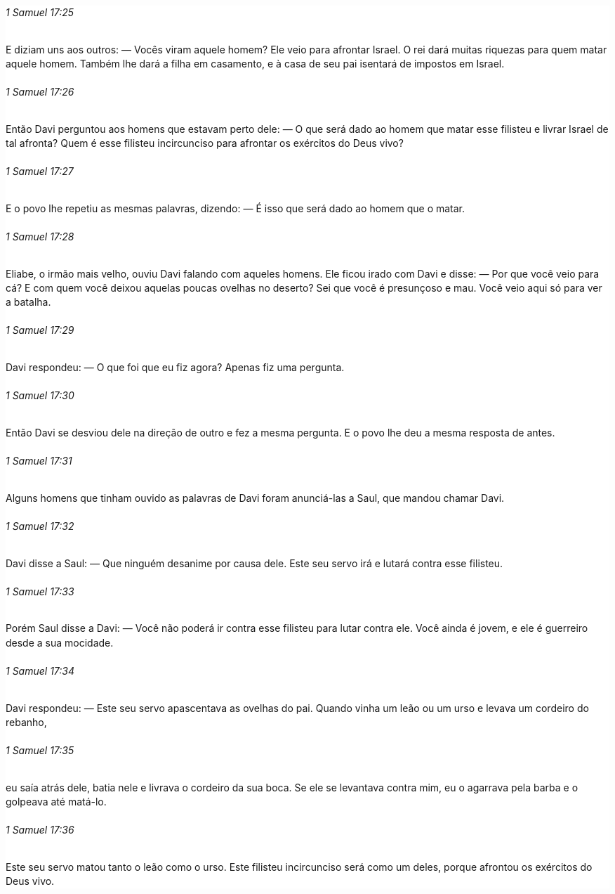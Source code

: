 ###### 1 Samuel 17:25

E diziam uns aos outros: — Vocês viram aquele homem? Ele veio para afrontar Israel. O rei dará muitas riquezas para quem matar aquele homem. Também lhe dará a filha em casamento, e à casa de seu pai isentará de impostos em Israel.

###### 1 Samuel 17:26

Então Davi perguntou aos homens que estavam perto dele: — O que será dado ao homem que matar esse filisteu e livrar Israel de tal afronta? Quem é esse filisteu incircunciso para afrontar os exércitos do Deus vivo?

###### 1 Samuel 17:27

E o povo lhe repetiu as mesmas palavras, dizendo: — É isso que será dado ao homem que o matar.

###### 1 Samuel 17:28

Eliabe, o irmão mais velho, ouviu Davi falando com aqueles homens. Ele ficou irado com Davi e disse: — Por que você veio para cá? E com quem você deixou aquelas poucas ovelhas no deserto? Sei que você é presunçoso e mau. Você veio aqui só para ver a batalha.

###### 1 Samuel 17:29

Davi respondeu: — O que foi que eu fiz agora? Apenas fiz uma pergunta.

###### 1 Samuel 17:30

Então Davi se desviou dele na direção de outro e fez a mesma pergunta. E o povo lhe deu a mesma resposta de antes.

###### 1 Samuel 17:31

Alguns homens que tinham ouvido as palavras de Davi foram anunciá-las a Saul, que mandou chamar Davi.

###### 1 Samuel 17:32

Davi disse a Saul: — Que ninguém desanime por causa dele. Este seu servo irá e lutará contra esse filisteu.

###### 1 Samuel 17:33

Porém Saul disse a Davi: — Você não poderá ir contra esse filisteu para lutar contra ele. Você ainda é jovem, e ele é guerreiro desde a sua mocidade.

###### 1 Samuel 17:34

Davi respondeu: — Este seu servo apascentava as ovelhas do pai. Quando vinha um leão ou um urso e levava um cordeiro do rebanho,

###### 1 Samuel 17:35

eu saía atrás dele, batia nele e livrava o cordeiro da sua boca. Se ele se levantava contra mim, eu o agarrava pela barba e o golpeava até matá-lo.

###### 1 Samuel 17:36

Este seu servo matou tanto o leão como o urso. Este filisteu incircunciso será como um deles, porque afrontou os exércitos do Deus vivo.
